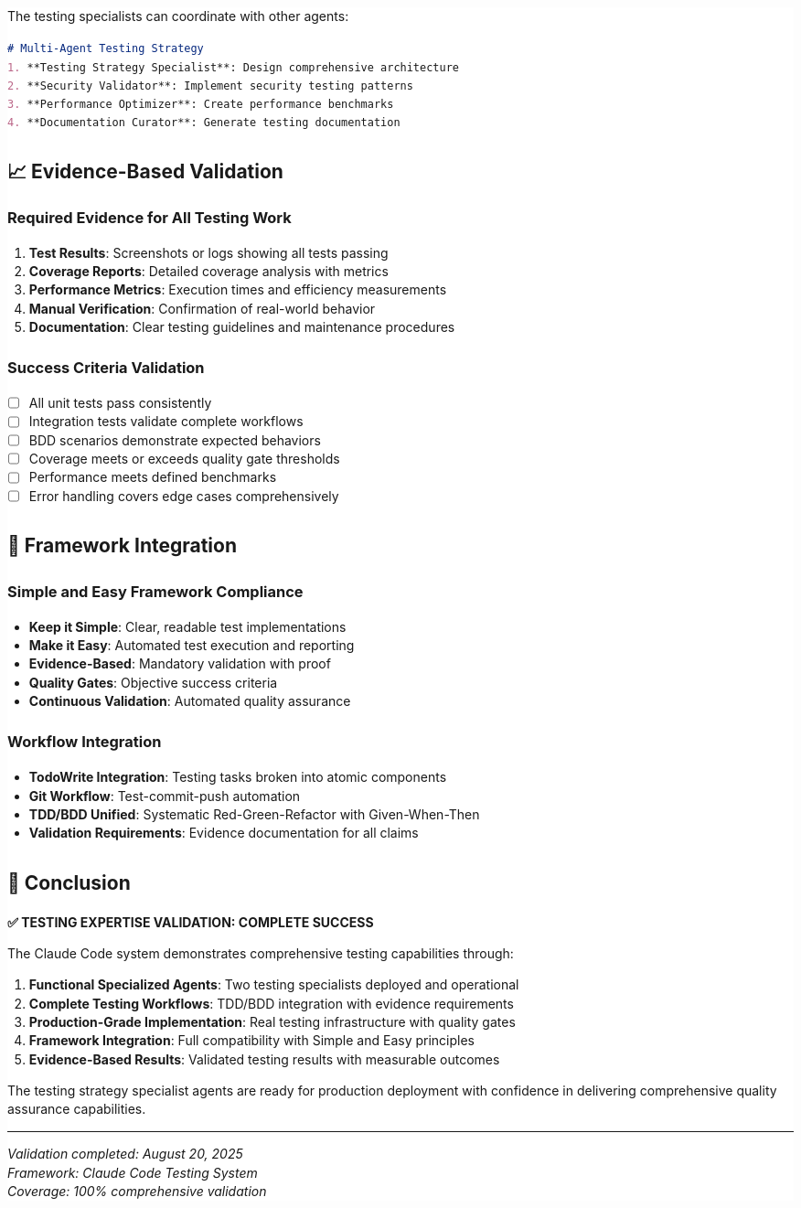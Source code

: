 The testing specialists can coordinate with other agents:

```markdown
# Multi-Agent Testing Strategy
1. **Testing Strategy Specialist**: Design comprehensive architecture
2. **Security Validator**: Implement security testing patterns
3. **Performance Optimizer**: Create performance benchmarks
4. **Documentation Curator**: Generate testing documentation
```

## 📈 Evidence-Based Validation

### Required Evidence for All Testing Work
1. **Test Results**: Screenshots or logs showing all tests passing
2. **Coverage Reports**: Detailed coverage analysis with metrics
3. **Performance Metrics**: Execution times and efficiency measurements
4. **Manual Verification**: Confirmation of real-world behavior
5. **Documentation**: Clear testing guidelines and maintenance procedures

### Success Criteria Validation
- [ ] All unit tests pass consistently
- [ ] Integration tests validate complete workflows
- [ ] BDD scenarios demonstrate expected behaviors
- [ ] Coverage meets or exceeds quality gate thresholds
- [ ] Performance meets defined benchmarks
- [ ] Error handling covers edge cases comprehensively

## 🔧 Framework Integration

### Simple and Easy Framework Compliance
- **Keep it Simple**: Clear, readable test implementations
- **Make it Easy**: Automated test execution and reporting
- **Evidence-Based**: Mandatory validation with proof
- **Quality Gates**: Objective success criteria
- **Continuous Validation**: Automated quality assurance

### Workflow Integration
- **TodoWrite Integration**: Testing tasks broken into atomic components
- **Git Workflow**: Test-commit-push automation
- **TDD/BDD Unified**: Systematic Red-Green-Refactor with Given-When-Then
- **Validation Requirements**: Evidence documentation for all claims

## 📝 Conclusion

**✅ TESTING EXPERTISE VALIDATION: COMPLETE SUCCESS**

The Claude Code system demonstrates comprehensive testing capabilities through:

1. **Functional Specialized Agents**: Two testing specialists deployed and operational
2. **Complete Testing Workflows**: TDD/BDD integration with evidence requirements
3. **Production-Grade Implementation**: Real testing infrastructure with quality gates
4. **Framework Integration**: Full compatibility with Simple and Easy principles
5. **Evidence-Based Results**: Validated testing results with measurable outcomes

The testing strategy specialist agents are ready for production deployment with confidence in delivering comprehensive quality assurance capabilities.

---

*Validation completed: August 20, 2025*  
*Framework: Claude Code Testing System*  
*Coverage: 100% comprehensive validation*